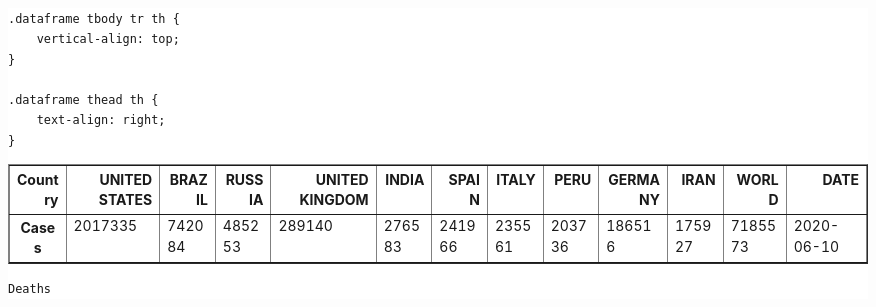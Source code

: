     .dataframe tbody tr th {
        vertical-align: top;
    }

    .dataframe thead th {
        text-align: right;
    }
</style>
<table border="1" class="dataframe">
  <thead>
    <tr style="text-align: right;">
      <th>Country</th>
      <th>UNITED STATES</th>
      <th>BRAZIL</th>
      <th>RUSSIA</th>
      <th>UNITED KINGDOM</th>
      <th>INDIA</th>
      <th>SPAIN</th>
      <th>ITALY</th>
      <th>PERU</th>
      <th>GERMANY</th>
      <th>IRAN</th>
      <th>WORLD</th>
      <th>DATE</th>
    </tr>
  </thead>
  <tbody>
    <tr>
      <th>Cases</th>
      <td>2017335</td>
      <td>742084</td>
      <td>485253</td>
      <td>289140</td>
      <td>276583</td>
      <td>241966</td>
      <td>235561</td>
      <td>203736</td>
      <td>186516</td>
      <td>175927</td>
      <td>7185573</td>
      <td>2020-06-10</td>
    </tr>
  </tbody>
</table>
</div>




```python
Deaths
```


